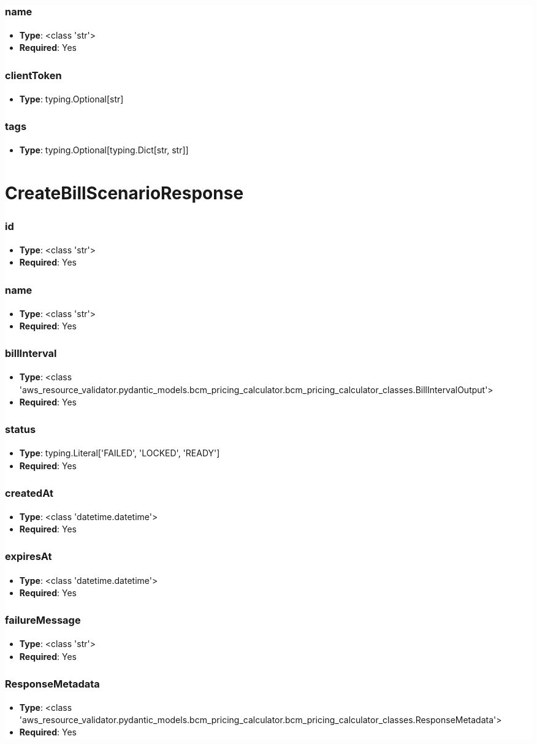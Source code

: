 ### name
- **Type**: <class 'str'>
- **Required**: Yes

### clientToken
- **Type**: typing.Optional[str]

### tags
- **Type**: typing.Optional[typing.Dict[str, str]]


# CreateBillScenarioResponse

### id
- **Type**: <class 'str'>
- **Required**: Yes

### name
- **Type**: <class 'str'>
- **Required**: Yes

### billInterval
- **Type**: <class 'aws_resource_validator.pydantic_models.bcm_pricing_calculator.bcm_pricing_calculator_classes.BillIntervalOutput'>
- **Required**: Yes

### status
- **Type**: typing.Literal['FAILED', 'LOCKED', 'READY']
- **Required**: Yes

### createdAt
- **Type**: <class 'datetime.datetime'>
- **Required**: Yes

### expiresAt
- **Type**: <class 'datetime.datetime'>
- **Required**: Yes

### failureMessage
- **Type**: <class 'str'>
- **Required**: Yes

### ResponseMetadata
- **Type**: <class 'aws_resource_validator.pydantic_models.bcm_pricing_calculator.bcm_pricing_calculator_classes.ResponseMetadata'>
- **Required**: Yes

